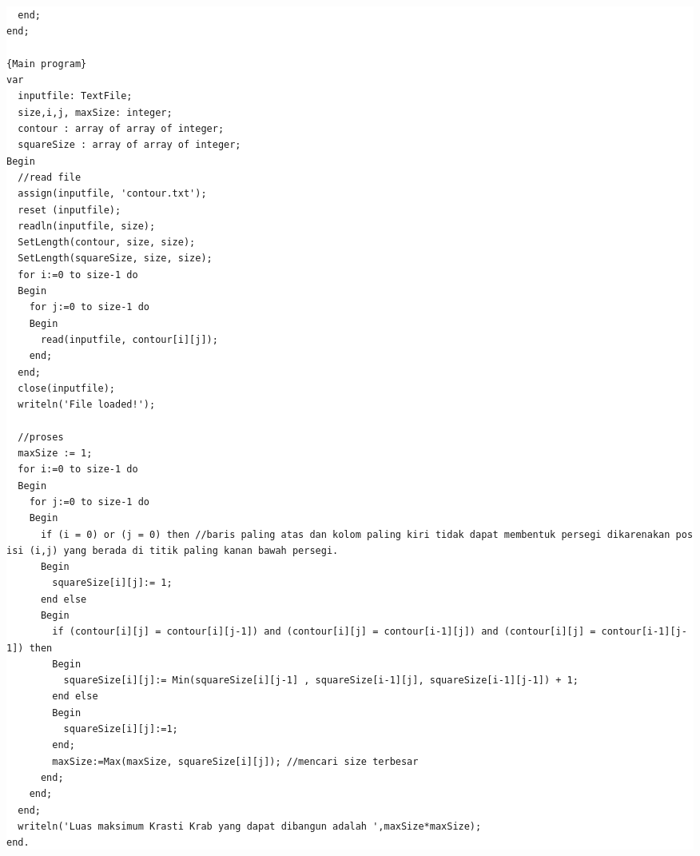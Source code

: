   ```
    end;
  end;

  {Main program}
  var
    inputfile: TextFile;
    size,i,j, maxSize: integer;
    contour : array of array of integer;
    squareSize : array of array of integer;
  Begin
    //read file
    assign(inputfile, 'contour.txt');
    reset (inputfile);
    readln(inputfile, size);
    SetLength(contour, size, size);
    SetLength(squareSize, size, size);
    for i:=0 to size-1 do
    Begin
      for j:=0 to size-1 do
      Begin
        read(inputfile, contour[i][j]);
      end;
    end;
    close(inputfile);
    writeln('File loaded!');
    
    //proses
    maxSize := 1;
    for i:=0 to size-1 do
    Begin
      for j:=0 to size-1 do
      Begin
        if (i = 0) or (j = 0) then //baris paling atas dan kolom paling kiri tidak dapat membentuk persegi dikarenakan posisi (i,j) yang berada di titik paling kanan bawah persegi.
        Begin
          squareSize[i][j]:= 1;
        end else
        Begin
          if (contour[i][j] = contour[i][j-1]) and (contour[i][j] = contour[i-1][j]) and (contour[i][j] = contour[i-1][j-1]) then
          Begin
            squareSize[i][j]:= Min(squareSize[i][j-1] , squareSize[i-1][j], squareSize[i-1][j-1]) + 1;
          end else
          Begin
            squareSize[i][j]:=1;
          end;
          maxSize:=Max(maxSize, squareSize[i][j]); //mencari size terbesar
        end;
      end;
    end;
    writeln('Luas maksimum Krasti Krab yang dapat dibangun adalah ',maxSize*maxSize);
  end.
  ```
